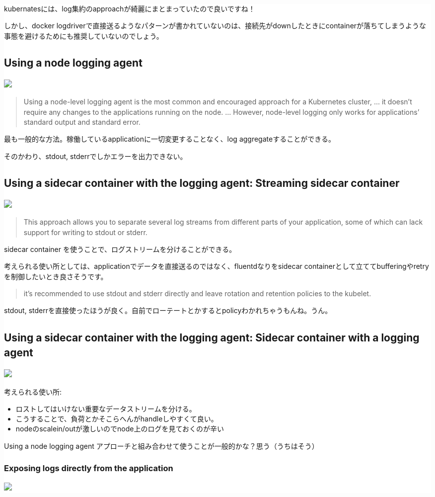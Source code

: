 kubernatesには、log集約のapproachが綺麗にまとまっていたので良いですね！

しかし、docker logdriverで直接送るようなパターンが書かれていないのは、接続先がdownしたときにcontainerが落ちてしまうような事態を避けるためにも推奨していないのでしょう。

## Using a node logging agent

![](https://d33wubrfki0l68.cloudfront.net/2585cf9757d316b9030cf36d6a4e6b8ea7eedf5a/1509f/images/docs/user-guide/logging/logging-with-node-agent.png)

> Using a node-level logging agent is the most common and encouraged approach for a Kubernetes cluster,
> ...
> it doesn’t require any changes to the applications running on the node.
> ...
> However, node-level logging only works for applications’ standard output and standard error.


最も一般的な方法。稼働しているapplicationに一切変更することなく、log aggregateすることができる。

そのかわり、stdout, stderrでしかエラーを出力できない。

## Using a sidecar container with the logging agent: Streaming sidecar container

![](https://d33wubrfki0l68.cloudfront.net/c51467e219320fdd46ab1acb40867b79a58d37af/b5414/images/docs/user-guide/logging/logging-with-streaming-sidecar.png)

> This approach allows you to separate several log streams from different parts of your application,
> some of which can lack support for writing to stdout or stderr.

sidecar container を使うことで、ログストリームを分けることができる。

考えられる使い所としては、applicationでデータを直接送るのではなく、fluentdなりをsidecar containerとして立ててbufferingやretryを制御したいとき良さそうです。

> it’s recommended to use stdout and stderr directly and leave rotation and retention policies to the kubelet.

stdout, stderrを直接使ったほうが良く。自前でローテートとかするとpolicyわかれちゃうもんね。うん。

## Using a sidecar container with the logging agent: Sidecar container with a logging agent

![](https://d33wubrfki0l68.cloudfront.net/d55c404912a21223392e7d1a5a1741bda283f3df/c0397/images/docs/user-guide/logging/logging-with-sidecar-agent.png)

考えられる使い所:

- ロストしてはいけない重要なデータストリームを分ける。
- こうすることで、負荷とかそこらへんがhandleしやすくて良い。
- nodeのscalein/outが激しいのでnode上のログを見ておくのが辛い

Using a node logging agent アプローチと組み合わせて使うことが一般的かな？思う（うちはそう）

### Exposing logs directly from the application

![](https://d33wubrfki0l68.cloudfront.net/0b4444914e56a3049a54c16b44f1a6619c0b198e/260e4/images/docs/user-guide/logging/logging-from-application.png)
